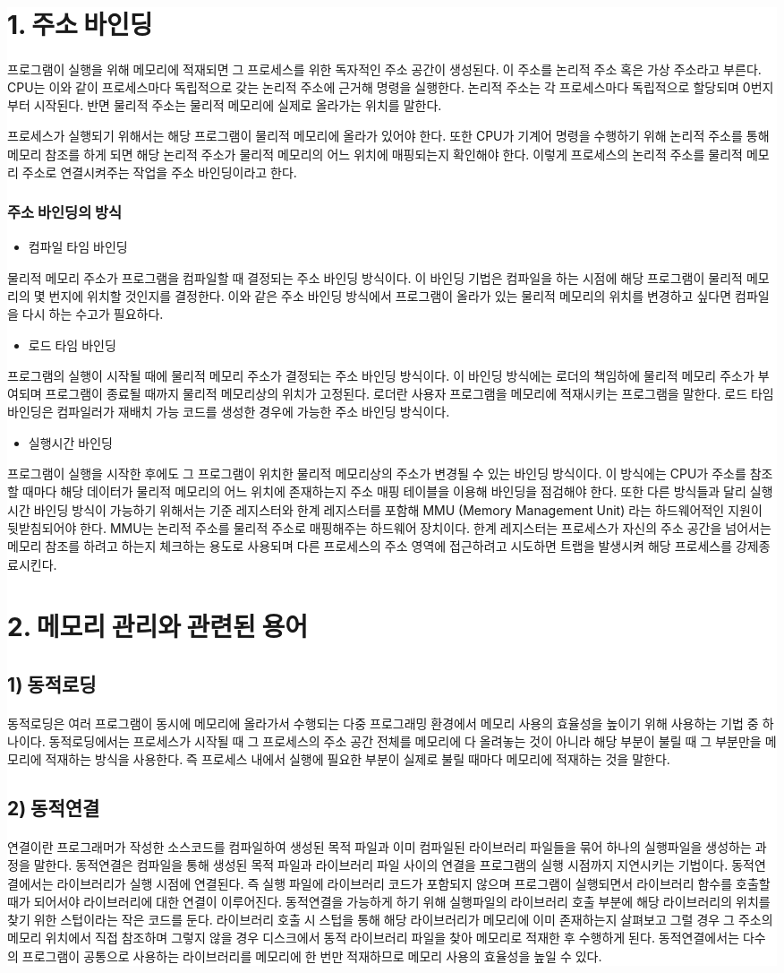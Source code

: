 # 1. 주소 바인딩

프로그램이 실행을 위해 메모리에 적재되면 그 프로세스를 위한 독자적인 주소 공간이 생성된다.
이 주소를 논리적 주소 혹은 가상 주소라고 부른다.
CPU는 이와 같이 프로세스마다 독립적으로 갖는 논리적 주소에 근거해 명령을 실행한다.
논리적 주소는 각 프로세스마다 독립적으로 할당되며 0번지부터 시작된다.
반면 물리적 주소는 물리적 메모리에 실제로 올라가는 위치를 말한다.

프로세스가 실행되기 위해서는 해당 프로그램이 물리적 메모리에 올라가 있어야 한다.
또한 CPU가 기계어 명령을 수행하기 위해 논리적 주소를 통해 메모리 참조를 하게 되면 해당 논리적 주소가 물리적 메모리의 어느 위치에 매핑되는지 확인해야 한다. 이렇게 프로세스의 논리적 주소를 물리적 메모리 주소로
연결시켜주는 작업을 주소 바인딩이라고 한다.

### 주소 바인딩의 방식

- 컴파일 타임 바인딩

물리적 메모리 주소가 프로그램을 컴파일할 때 결정되는 주소 바인딩 방식이다. 이 바인딩 기법은 컴파일을 하는 시점에 해당 프로그램이 물리적 메모리의 몇 번지에 위치할 것인지를 결정한다. 이와 같은 주소 바인딩
방식에서 프로그램이 올라가 있는 물리적 메모리의 위치를 변경하고 싶다면 컴파일을 다시 하는 수고가 필요하다.

- 로드 타임 바인딩

프로그램의 실행이 시작될 때에 물리적 메모리 주소가 결정되는 주소 바인딩 방식이다. 이 바인딩 방식에는 로더의 책임하에 물리적 메모리 주소가 부여되며 프로그램이 종료될 때까지 물리적 메모리상의 위치가 고정된다.
로더란 사용자 프로그램을 메모리에 적재시키는 프로그램을 말한다. 로드 타임 바인딩은 컴파일러가 재배치 가능 코드를 생성한 경우에 가능한 주소 바인딩 방식이다.

- 실행시간 바인딩

프로그램이 실행을 시작한 후에도 그 프로그램이 위치한 물리적 메모리상의 주소가 변경될 수 있는 바인딩 방식이다. 이 방식에는 CPU가 주소를 참조할 때마다 해당 데이터가 물리적 메모리의 어느 위치에 존재하는지 주소
매핑 테이블을 이용해 바인딩을 점검해야 한다. 또한 다른 방식들과 달리 실행시간 바인딩 방식이 가능하기 위해서는 기준 레지스터와 한계 레지스터를 포함해 MMU (Memory Management Unit) 라는
하드웨어적인 지원이 뒷받침되어야 한다. MMU는 논리적 주소를 물리적 주소로 매핑해주는 하드웨어 장치이다. 한계 레지스터는 프로세스가 자신의 주소 공간을 넘어서는 메모리 참조를 하려고 하는지 체크하는 용도로 사용되며
다른 프로세스의 주소 영역에 접근하려고 시도하면 트랩을 발생시켜 해당 프로세스를 강제종료시킨다.

# 2. 메모리 관리와 관련된 용어

## 1) 동적로딩

동적로딩은 여러 프로그램이 동시에 메모리에 올라가서 수행되는 다중 프로그래밍 환경에서 메모리 사용의 효율성을 높이기 위해 사용하는 기법 중 하나이다. 동적로딩에서는 프로세스가 시작될 때 그 프로세스의 주소 공간
전체를 메모리에 다 올려놓는 것이 아니라 해당 부분이 불릴 때 그 부분만을 메모리에 적재하는 방식을 사용한다. 즉 프로세스 내에서 실행에 필요한 부분이 실제로 불릴 때마다 메모리에 적재하는 것을 말한다.

## 2) 동적연결

연결이란 프로그래머가 작성한 소스코드를 컴파일하여 생성된 목적 파일과 이미 컴파일된 라이브러리 파일들을 묶어 하나의 실행파일을 생성하는 과정을 말한다. 동적연결은 컴파일을 통해 생성된 목적 파일과 라이브러리 파일
사이의 연결을 프로그램의 실행 시점까지 지연시키는 기법이다. 동적연결에서는 라이브러리가 실행 시점에 연결된다. 즉 실행 파일에 라이브러리 코드가 포함되지 않으며 프로그램이 실행되면서 라이브러리 함수를 호출할 때가
되어서야 라이브러리에 대한 연결이 이루어진다. 동적연결을 가능하게 하기 위해 실행파일의 라이브러리 호출 부분에 해당 라이브러리의 위치를 찾기 위한 스텁이라는 작은 코드를 둔다. 라이브러리 호출 시 스텁을 통해 해당
라이브러리가 메모리에 이미 존재하는지 살펴보고 그럴 경우 그 주소의 메모리 위치에서 직접 참조하며 그렇지 않을 경우 디스크에서 동적 라이브러리 파일을 찾아 메모리로 적재한 후 수행하게 된다. 동적연결에서는 다수의
프로그램이 공통으로 사용하는 라이브러리를 메모리에 한 번만 적재하므로 메모리 사용의 효율성을 높일 수 있다.
